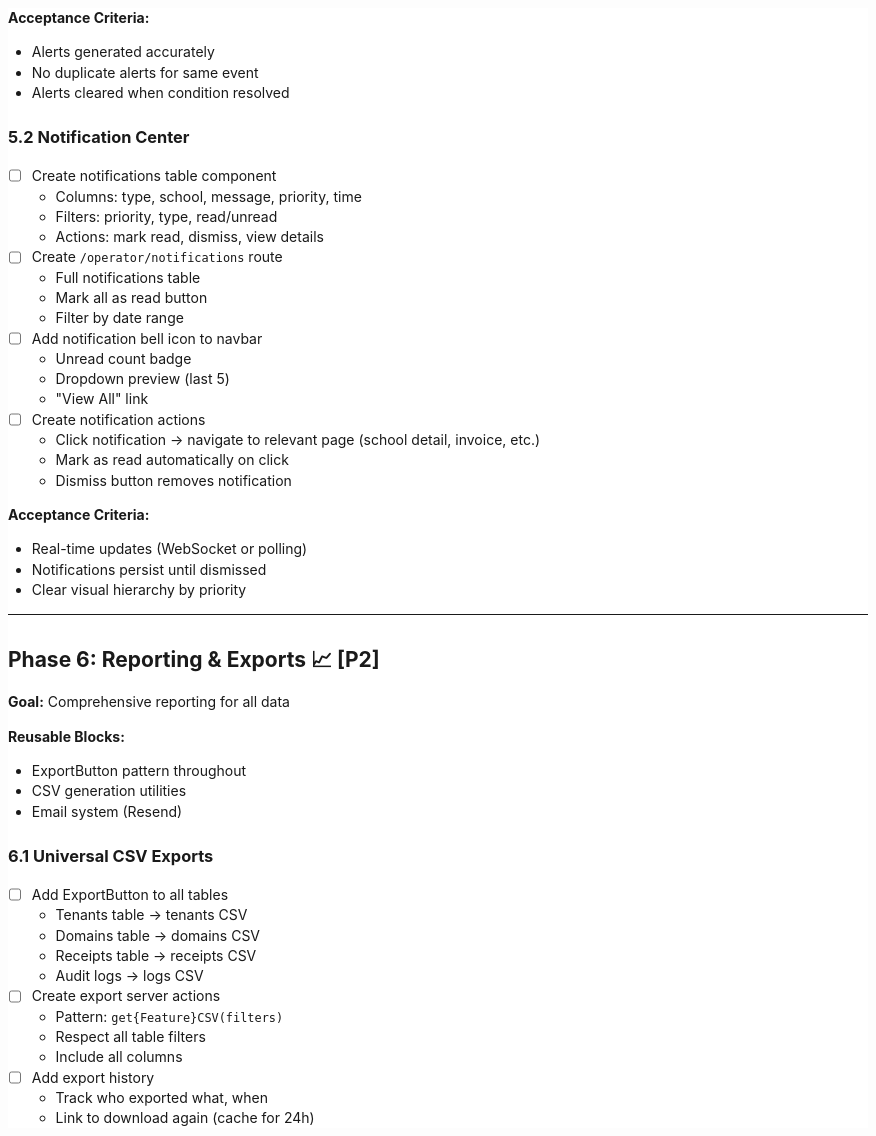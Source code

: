 **Acceptance Criteria:**
- Alerts generated accurately
- No duplicate alerts for same event
- Alerts cleared when condition resolved

### 5.2 Notification Center
- [ ] Create notifications table component
  - Columns: type, school, message, priority, time
  - Filters: priority, type, read/unread
  - Actions: mark read, dismiss, view details
- [ ] Create `/operator/notifications` route
  - Full notifications table
  - Mark all as read button
  - Filter by date range
- [ ] Add notification bell icon to navbar
  - Unread count badge
  - Dropdown preview (last 5)
  - "View All" link
- [ ] Create notification actions
  - Click notification → navigate to relevant page (school detail, invoice, etc.)
  - Mark as read automatically on click
  - Dismiss button removes notification

**Acceptance Criteria:**
- Real-time updates (WebSocket or polling)
- Notifications persist until dismissed
- Clear visual hierarchy by priority

---

## Phase 6: Reporting & Exports 📈 [P2]

**Goal:** Comprehensive reporting for all data

**Reusable Blocks:**
- ExportButton pattern throughout
- CSV generation utilities
- Email system (Resend)

### 6.1 Universal CSV Exports
- [ ] Add ExportButton to all tables
  - Tenants table → tenants CSV
  - Domains table → domains CSV
  - Receipts table → receipts CSV
  - Audit logs → logs CSV
- [ ] Create export server actions
  - Pattern: `get{Feature}CSV(filters)`
  - Respect all table filters
  - Include all columns
- [ ] Add export history
  - Track who exported what, when
  - Link to download again (cache for 24h)

